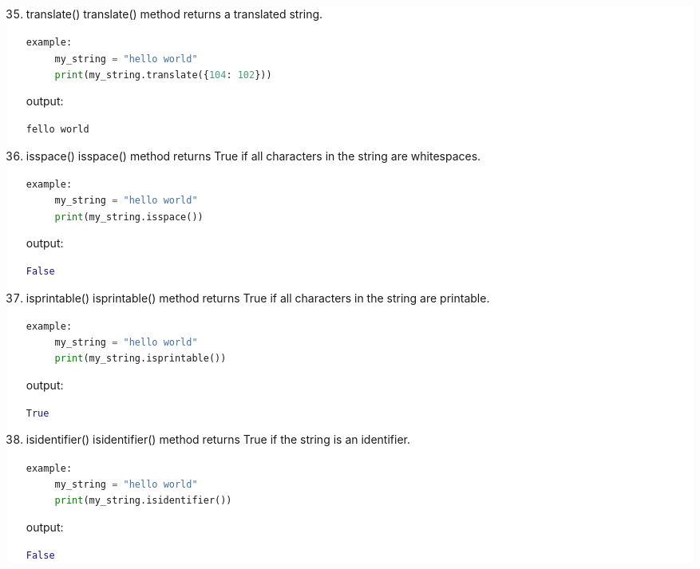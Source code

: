 35. translate()
    translate() method returns a translated string.

    ```python
    example:
         my_string = "hello world"
         print(my_string.translate({104: 102}))
    ```

    output:

    ```python
    fello world
    ```

36. isspace()
    isspace() method returns True if all characters in the string are whitespaces.
    ```python
    example:
         my_string = "hello world"
         print(my_string.isspace())
    ```
    output:
    ```python
    False
    ```
37. isprintable()
    isprintable() method returns True if all characters in the string are printable.

    ```python
    example:
         my_string = "hello world"
         print(my_string.isprintable())
    ```

    output:

    ```python
    True
    ```

38. isidentifier()
    isidentifier() method returns True if the string is an identifier.
    ```python
    example:
         my_string = "hello world"
         print(my_string.isidentifier())
    ```
    output:
    ```python
    False
    ```
